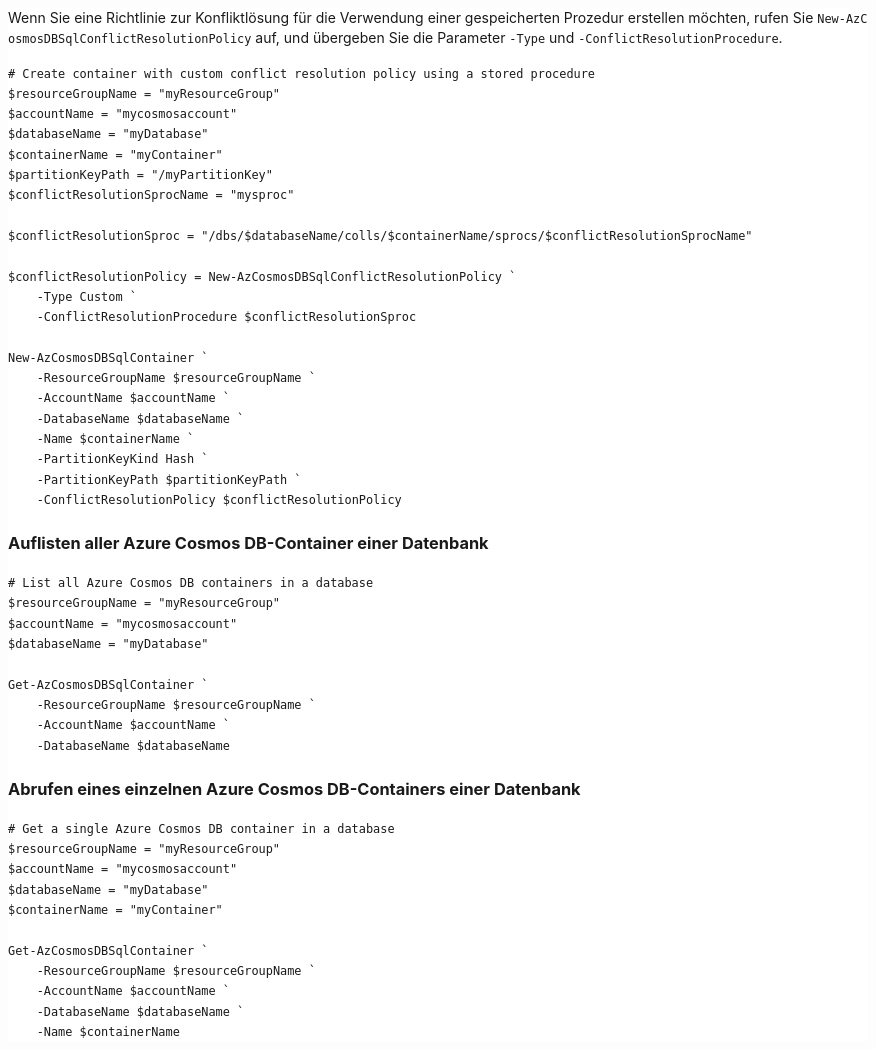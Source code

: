 Wenn Sie eine Richtlinie zur Konfliktlösung für die Verwendung einer gespeicherten Prozedur erstellen möchten, rufen Sie `New-AzCosmosDBSqlConflictResolutionPolicy` auf, und übergeben Sie die Parameter `-Type` und `-ConflictResolutionProcedure`.

```azurepowershell-interactive
# Create container with custom conflict resolution policy using a stored procedure
$resourceGroupName = "myResourceGroup"
$accountName = "mycosmosaccount"
$databaseName = "myDatabase"
$containerName = "myContainer"
$partitionKeyPath = "/myPartitionKey"
$conflictResolutionSprocName = "mysproc"

$conflictResolutionSproc = "/dbs/$databaseName/colls/$containerName/sprocs/$conflictResolutionSprocName"

$conflictResolutionPolicy = New-AzCosmosDBSqlConflictResolutionPolicy `
    -Type Custom `
    -ConflictResolutionProcedure $conflictResolutionSproc

New-AzCosmosDBSqlContainer `
    -ResourceGroupName $resourceGroupName `
    -AccountName $accountName `
    -DatabaseName $databaseName `
    -Name $containerName `
    -PartitionKeyKind Hash `
    -PartitionKeyPath $partitionKeyPath `
    -ConflictResolutionPolicy $conflictResolutionPolicy
```


### <a name="list-all-azure-cosmos-db-containers-in-a-database"></a><a id="list-containers"></a>Auflisten aller Azure Cosmos DB-Container einer Datenbank

```azurepowershell-interactive
# List all Azure Cosmos DB containers in a database
$resourceGroupName = "myResourceGroup"
$accountName = "mycosmosaccount"
$databaseName = "myDatabase"

Get-AzCosmosDBSqlContainer `
    -ResourceGroupName $resourceGroupName `
    -AccountName $accountName `
    -DatabaseName $databaseName
```

### <a name="get-a-single-azure-cosmos-db-container-in-a-database"></a><a id="get-container"></a>Abrufen eines einzelnen Azure Cosmos DB-Containers einer Datenbank

```azurepowershell-interactive
# Get a single Azure Cosmos DB container in a database
$resourceGroupName = "myResourceGroup"
$accountName = "mycosmosaccount"
$databaseName = "myDatabase"
$containerName = "myContainer"

Get-AzCosmosDBSqlContainer `
    -ResourceGroupName $resourceGroupName `
    -AccountName $accountName `
    -DatabaseName $databaseName `
    -Name $containerName
```
